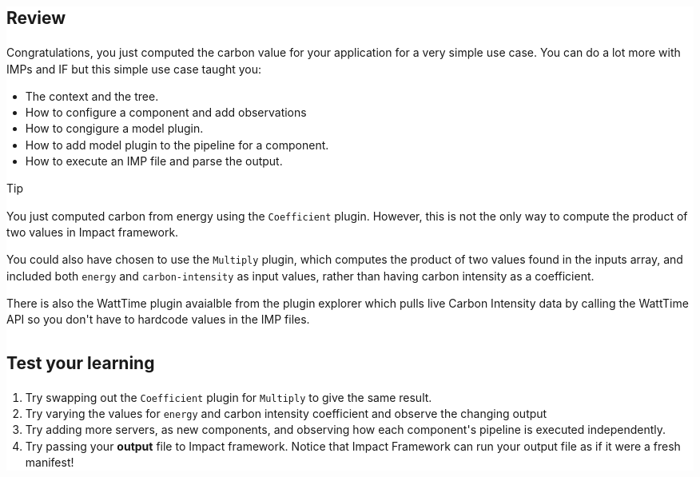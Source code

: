 ## Review

Congratulations, you just computed the carbon value for your application for a very simple use case. You can do a lot more with IMPs and IF but this simple use case taught you:

- The context and the tree.
- How to configure a component and add observations
- How to congigure a model plugin.
- How to add model plugin to the pipeline for a component.
- How to execute an IMP file and parse the output.


> [!TIP]
> You just computed carbon from energy using the `Coefficient` plugin. However, this is not the only way to compute the product of two values in Impact framework. 
> 
> You could also have chosen to use the `Multiply` plugin, which computes the product of two values found in the inputs array, and included both `energy` and `carbon-intensity` as input values, rather than having carbon intensity as a coefficient.
> 
> There is also the WattTime plugin avaialble from the plugin explorer which pulls live Carbon Intensity data by calling the WattTime API so you don't have to hardcode values in the IMP files.

## Test your learning

1. Try swapping out the `Coefficient` plugin for `Multiply` to give the same result.
2. Try varying the values for `energy` and carbon intensity coefficient and observe the changing output
3. Try adding more servers, as new components, and observing how each component's pipeline is executed independently.
4. Try passing your **output** file to Impact framework. Notice that Impact Framework can run your output file as if it were a fresh manifest!





